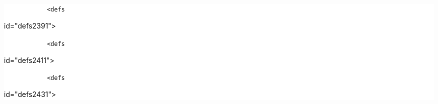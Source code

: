 			
				<defs
   id="defs2391">
					<rect
   width="0.257"
   height="1.8150001"
   x="656.35999"
   y="351.45999"
   id="SVGID_399_" />
				</defs>
				<clipPath
   id="SVGID_400_">
					<use
   id="use2395"
   style="overflow:visible"
   x="0"
   y="0"
   width="841.89001"
   height="595.276"
   xlink:href="#SVGID_399_" />
				</clipPath>
				
			
				<defs
   id="defs2411">
					<rect
   width="0.67199999"
   height="5.4629998"
   x="649.63098"
   y="347.80499"
   id="SVGID_403_" />
				</defs>
				<clipPath
   id="SVGID_404_">
					<use
   id="use2415"
   style="overflow:visible"
   x="0"
   y="0"
   width="841.89001"
   height="595.276"
   xlink:href="#SVGID_403_" />
				</clipPath>
				
			
				<defs
   id="defs2431">
					<rect
   width="0.046"
   height="1.612"
   x="647.94299"
   y="351.875"
   id="SVGID_407_" />
				</defs>
				<clipPath
   id="SVGID_408_">
					<use
   id="use2435"
   style="overflow:visible"
   x="0"
   y="0"
   width="841.89001"
   height="595.276"
   xlink:href="#SVGID_407_" />
				</clipPath>
				